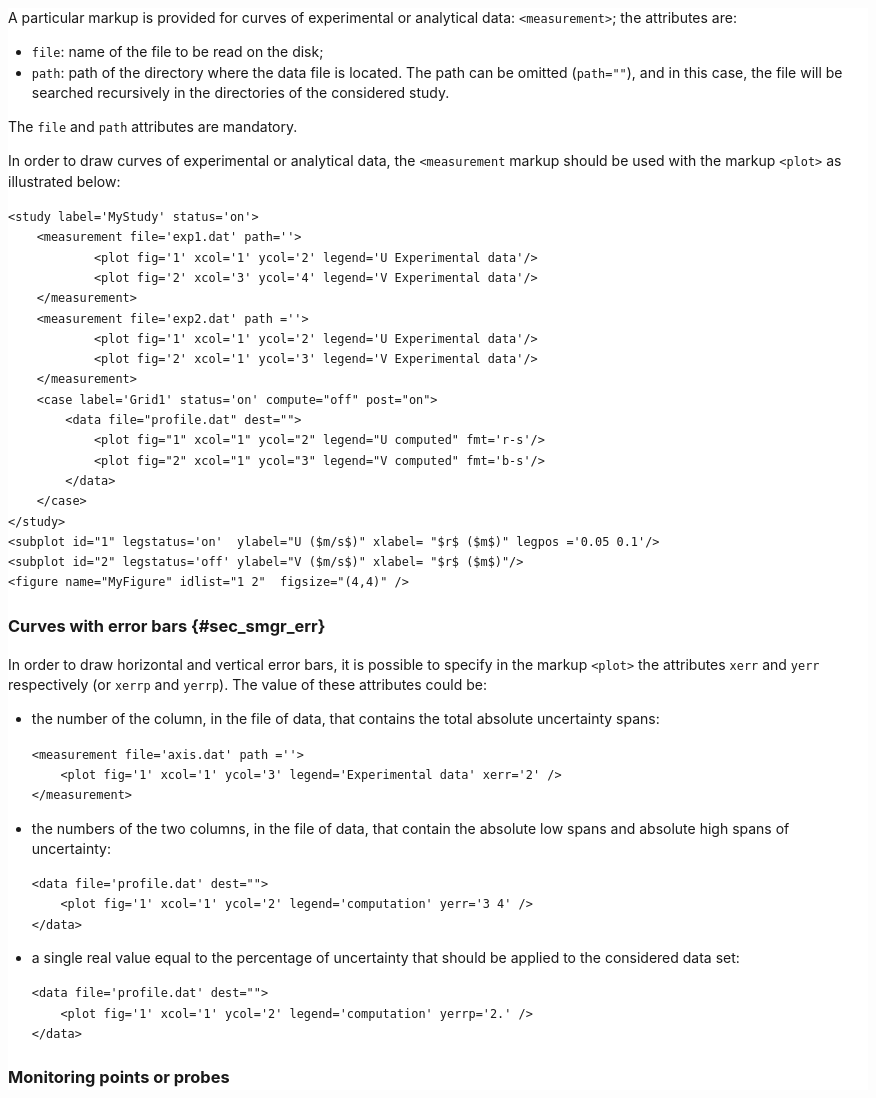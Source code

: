 A particular markup is provided for curves of experimental or analytical data:
`<measurement>`; the attributes are:
- `file`: name of the file to be read on the disk;
- `path`: path of the directory where the data file is located.
  The path can be omitted (`path=""`), and in this case, the file
  will be searched recursively in the directories of the considered study.

The `file` and `path` attributes are mandatory.

In order to draw curves of experimental or analytical data, the `<measurement`
markup should be used with the markup `<plot>` as illustrated below:

```{.xml}
<study label='MyStudy' status='on'>
    <measurement file='exp1.dat' path=''>
            <plot fig='1' xcol='1' ycol='2' legend='U Experimental data'/>
            <plot fig='2' xcol='3' ycol='4' legend='V Experimental data'/>
    </measurement>
    <measurement file='exp2.dat' path =''>
            <plot fig='1' xcol='1' ycol='2' legend='U Experimental data'/>
            <plot fig='2' xcol='1' ycol='3' legend='V Experimental data'/>
    </measurement>
    <case label='Grid1' status='on' compute="off" post="on">
        <data file="profile.dat" dest="">
            <plot fig="1" xcol="1" ycol="2" legend="U computed" fmt='r-s'/>
            <plot fig="2" xcol="1" ycol="3" legend="V computed" fmt='b-s'/>
        </data>
    </case>
</study>
<subplot id="1" legstatus='on'  ylabel="U ($m/s$)" xlabel= "$r$ ($m$)" legpos ='0.05 0.1'/>
<subplot id="2" legstatus='off' ylabel="V ($m/s$)" xlabel= "$r$ ($m$)"/>
<figure name="MyFigure" idlist="1 2"  figsize="(4,4)" />
```

### Curves with error bars {#sec_smgr_err}

In order to draw horizontal and vertical error bars, it is possible to
specify in the markup `<plot>` the attributes `xerr` and
`yerr` respectively (or `xerrp` and `yerrp`). The
value of these attributes could be:
- the number of the column, in the file of data, that contains the total
  absolute uncertainty spans:
  ```{.xml}
  <measurement file='axis.dat' path =''>
      <plot fig='1' xcol='1' ycol='3' legend='Experimental data' xerr='2' />
  </measurement>
   ```
- the numbers of the two columns, in the file of data, that contain the
  absolute low spans and absolute high spans of uncertainty:
  ```{.xml}
  <data file='profile.dat' dest="">
      <plot fig='1' xcol='1' ycol='2' legend='computation' yerr='3 4' />
  </data>
  ```
- a single real value equal to the percentage of uncertainty that should be
  applied to the considered data set:
  ```{.xml}
  <data file='profile.dat' dest="">
      <plot fig='1' xcol='1' ycol='2' legend='computation' yerrp='2.' />
  </data>
  ```
### Monitoring points or probes
